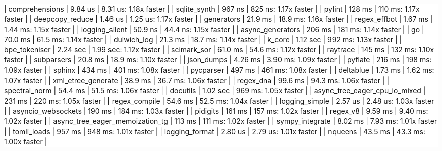 | comprehensions                   | 9.84 us                                                  | 8.31 us: 1.18x faster                                                   |
| sqlite_synth                     | 967 ns                                                   | 825 ns: 1.17x faster                                                    |
| pylint                           | 128 ms                                                   | 110 ms: 1.17x faster                                                    |
| deepcopy_reduce                  | 1.46 us                                                  | 1.25 us: 1.17x faster                                                   |
| generators                       | 21.9 ms                                                  | 18.9 ms: 1.16x faster                                                   |
| regex_effbot                     | 1.67 ms                                                  | 1.44 ms: 1.15x faster                                                   |
| logging_silent                   | 50.9 ns                                                  | 44.4 ns: 1.15x faster                                                   |
| async_generators                 | 206 ms                                                   | 181 ms: 1.14x faster                                                    |
| go                               | 70.0 ms                                                  | 61.5 ms: 1.14x faster                                                   |
| dulwich_log                      | 21.3 ms                                                  | 18.7 ms: 1.14x faster                                                   |
| k_core                           | 1.12 sec                                                 | 992 ms: 1.13x faster                                                    |
| bpe_tokeniser                    | 2.24 sec                                                 | 1.99 sec: 1.12x faster                                                  |
| scimark_sor                      | 61.0 ms                                                  | 54.6 ms: 1.12x faster                                                   |
| raytrace                         | 145 ms                                                   | 132 ms: 1.10x faster                                                    |
| subparsers                       | 20.8 ms                                                  | 18.9 ms: 1.10x faster                                                   |
| json_dumps                       | 4.26 ms                                                  | 3.90 ms: 1.09x faster                                                   |
| pyflate                          | 216 ms                                                   | 198 ms: 1.09x faster                                                    |
| sphinx                           | 434 ms                                                   | 401 ms: 1.08x faster                                                    |
| pycparser                        | 497 ms                                                   | 461 ms: 1.08x faster                                                    |
| deltablue                        | 1.73 ms                                                  | 1.62 ms: 1.07x faster                                                   |
| xml_etree_generate               | 38.9 ms                                                  | 36.7 ms: 1.06x faster                                                   |
| regex_dna                        | 99.6 ms                                                  | 94.3 ms: 1.06x faster                                                   |
| spectral_norm                    | 54.4 ms                                                  | 51.5 ms: 1.06x faster                                                   |
| docutils                         | 1.02 sec                                                 | 969 ms: 1.05x faster                                                    |
| async_tree_eager_cpu_io_mixed    | 231 ms                                                   | 220 ms: 1.05x faster                                                    |
| regex_compile                    | 54.6 ms                                                  | 52.5 ms: 1.04x faster                                                   |
| logging_simple                   | 2.57 us                                                  | 2.48 us: 1.03x faster                                                   |
| asyncio_websockets               | 190 ms                                                   | 184 ms: 1.03x faster                                                    |
| pidigits                         | 161 ms                                                   | 157 ms: 1.02x faster                                                    |
| regex_v8                         | 9.59 ms                                                  | 9.40 ms: 1.02x faster                                                   |
| async_tree_eager_memoization_tg  | 113 ms                                                   | 111 ms: 1.02x faster                                                    |
| sympy_integrate                  | 8.02 ms                                                  | 7.93 ms: 1.01x faster                                                   |
| tomli_loads                      | 957 ms                                                   | 948 ms: 1.01x faster                                                    |
| logging_format                   | 2.80 us                                                  | 2.79 us: 1.01x faster                                                   |
| nqueens                          | 43.5 ms                                                  | 43.3 ms: 1.00x faster                                                   |